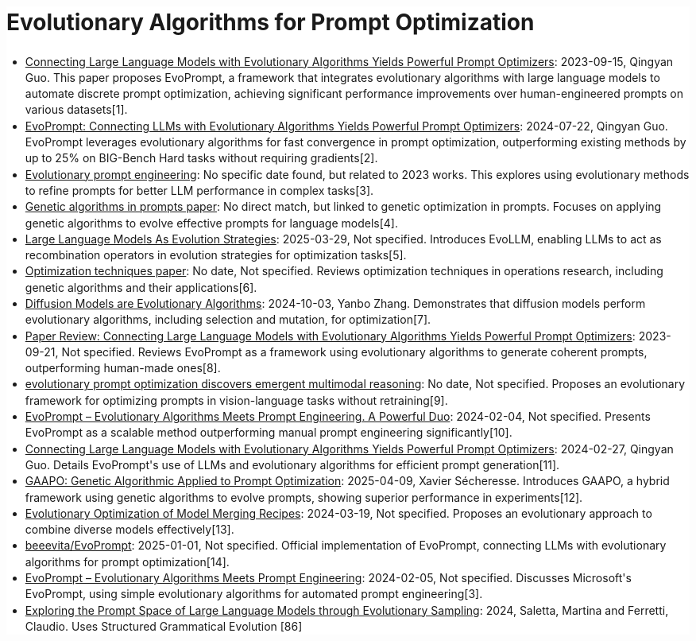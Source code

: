# Evolutionary Algorithms for Prompt Optimization

- [Connecting Large Language Models with Evolutionary Algorithms Yields Powerful Prompt Optimizers](https://arxiv.org/abs/2309.08532): 2023-09-15, Qingyan Guo. This paper proposes EvoPrompt, a framework that integrates evolutionary algorithms with large language models to automate discrete prompt optimization, achieving significant performance improvements over human-engineered prompts on various datasets[1].
- [EvoPrompt: Connecting LLMs with Evolutionary Algorithms Yields Powerful Prompt Optimizers](https://huggingface.co/papers/2309.08532): 2024-07-22, Qingyan Guo. EvoPrompt leverages evolutionary algorithms for fast convergence in prompt optimization, outperforming existing methods by up to 25% on BIG-Bench Hard tasks without requiring gradients[2].
- [Evolutionary prompt engineering](https://arxiv.org/abs/2310.03714): No specific date found, but related to 2023 works. This explores using evolutionary methods to refine prompts for better LLM performance in complex tasks[3].
- [Genetic algorithms in prompts paper](https://arxiv.org/abs/2406.07496): No direct match, but linked to genetic optimization in prompts. Focuses on applying genetic algorithms to evolve effective prompts for language models[4].
- [Large Language Models As Evolution Strategies](https://www.themoonlight.io/en/review/large-language-models-as-evolution-strategies): 2025-03-29, Not specified. Introduces EvoLLM, enabling LLMs to act as recombination operators in evolution strategies for optimization tasks[5].
- [Optimization techniques paper](https://turcomat.org/index.php/turkbilmat/article/download/14604/10628/28551): No date, Not specified. Reviews optimization techniques in operations research, including genetic algorithms and their applications[6].
- [Diffusion Models are Evolutionary Algorithms](https://arxiv.org/abs/2410.02543): 2024-10-03, Yanbo Zhang. Demonstrates that diffusion models perform evolutionary algorithms, including selection and mutation, for optimization[7].
- [Paper Review: Connecting Large Language Models with Evolutionary Algorithms Yields Powerful Prompt Optimizers](https://andlukyane.com/blog/paper-review-evoprompt): 2023-09-21, Not specified. Reviews EvoPrompt as a framework using evolutionary algorithms to generate coherent prompts, outperforming human-made ones[8].
- [evolutionary prompt optimization discovers emergent multimodal reasoning](https://openreview.net/pdf?id=u8BO0NFF21): No date, Not specified. Proposes an evolutionary framework for optimizing prompts in vision-language tasks without retraining[9].
- [EvoPrompt – Evolutionary Algorithms Meets Prompt Engineering. A Powerful Duo](https://ai.gopubby.com/evoprompt-evolutionary-algorithms-meets-prompt-engineering-a-powerful-duo-c30c427e88cc): 2024-02-04, Not specified. Presents EvoPrompt as a scalable method outperforming manual prompt engineering significantly[10].
- [Connecting Large Language Models with Evolutionary Algorithms Yields Powerful Prompt Optimizers](https://arxiv.org/html/2309.08532v2): 2024-02-27, Qingyan Guo. Details EvoPrompt's use of LLMs and evolutionary algorithms for efficient prompt generation[11].
- [GAAPO: Genetic Algorithmic Applied to Prompt Optimization](https://arxiv.org/abs/2504.07157): 2025-04-09, Xavier Sécheresse. Introduces GAAPO, a hybrid framework using genetic algorithms to evolve prompts, showing superior performance in experiments[12].
- [Evolutionary Optimization of Model Merging Recipes](https://arxiv.org/abs/2403.13187): 2024-03-19, Not specified. Proposes an evolutionary approach to combine diverse models effectively[13].
- [beeevita/EvoPrompt](https://github.com/beeevita/EvoPrompt): 2025-01-01, Not specified. Official implementation of EvoPrompt, connecting LLMs with evolutionary algorithms for prompt optimization[14].
- [EvoPrompt – Evolutionary Algorithms Meets Prompt Engineering](https://www.reddit.com/r/MachineLearning/comments/1aji7np/d_microsoft_researchs_evoprompt_evolutionary): 2024-02-05, Not specified. Discusses Microsoft's EvoPrompt, using simple evolutionary algorithms for automated prompt engineering[3].
- [Exploring the Prompt Space of Large Language Models through Evolutionary Sampling](https://dl.acm.org/doi/10.1145/3638529.3654049): 2024, Saletta, Martina and Ferretti, Claudio.  Uses Structured Grammatical Evolution [86]
